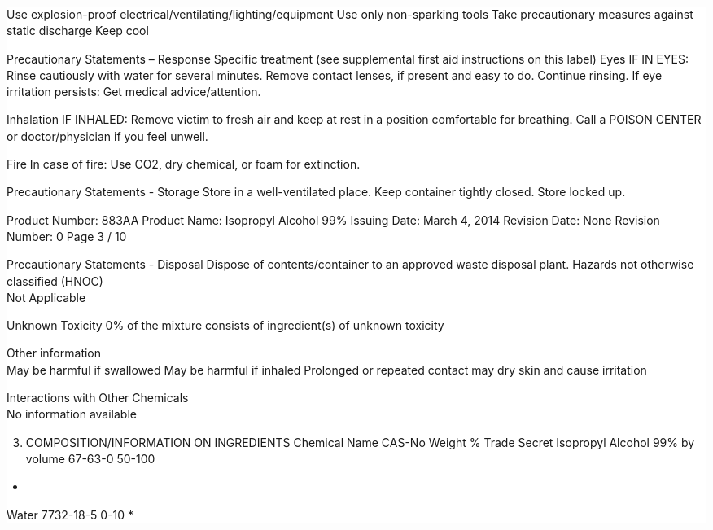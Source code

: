 Use explosion-proof electrical/ventilating/lighting/equipment 
Use only non-sparking tools 
Take precautionary measures against static discharge 
Keep cool 
  
Precautionary Statements – Response 
Specific treatment (see supplemental first aid instructions on this label) 
Eyes 
IF IN EYES: Rinse cautiously with water for several minutes. Remove contact lenses, if present and easy to do. Continue rinsing. 
If eye irritation persists: Get medical advice/attention. 
  
Inhalation 
IF INHALED: Remove victim to fresh air and keep at rest in a position comfortable for breathing. 
Call a POISON CENTER or doctor/physician if you feel unwell. 
 
Fire 
In case of fire: Use CO2, dry chemical, or foam for extinction. 
 
Precautionary Statements - Storage 
Store in a well-ventilated place. Keep container tightly closed. 
Store locked up. 
  
Product Number:  883AA 
Product Name: Isopropyl Alcohol 99%
Issuing Date:  March 4, 2014 
Revision Date:  None 
Revision Number:  0
Page  3 / 10 
  
 
Precautionary Statements - Disposal 
Dispose of contents/container to an approved waste disposal plant. 
Hazards not otherwise classified (HNOC)  
Not Applicable 
  
Unknown Toxicity 
0% of the mixture consists of ingredient(s) of unknown toxicity 
  
Other information   
May be harmful if swallowed 
May be harmful if inhaled 
Prolonged or repeated contact may dry skin and cause irritation 
  
Interactions with Other Chemicals  
No information available 
 
3. COMPOSITION/INFORMATION ON INGREDIENTS 
Chemical Name 
CAS-No 
Weight % 
Trade Secret 
Isopropyl Alcohol 99% by volume 
67-63-0 
50-100 
* 
Water 
7732-18-5 
0-10 
* 
   